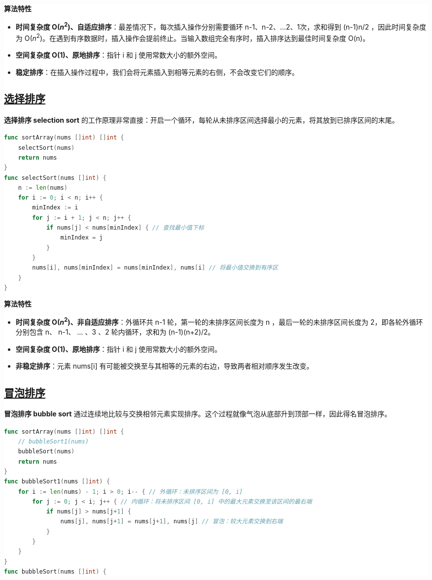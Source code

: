 
**算法特性**

- **时间复杂度 O($n^{2}$)、自适应排序**：最差情况下，每次插入操作分别需要循环 n-1、n-2、...2、1次，求和得到 (n-1)n/2 ，因此时间复杂度为 O($n^{2}$)。在遇到有序数据时，插入操作会提前终止。当输入数组完全有序时，插入排序达到最佳时间复杂度 O(n)。
  
- **空间复杂度 O(1)、原地排序**：指针 i 和 j 使用常数大小的额外空间。
  
- **稳定排序**：在插入操作过程中，我们会将元素插入到相等元素的右侧，不会改变它们的顺序。





## [选择排序](https://leetcode-cn.com/problems/sort-an-tmparray/)

**选择排序 selection sort** 的工作原理非常直接：开启一个循环，每轮从未排序区间选择最小的元素，将其放到已排序区间的末尾。

``` go
func sortArray(nums []int) []int {
	selectSort(nums)
	return nums
}
func selectSort(nums []int) {
	n := len(nums)
	for i := 0; i < n; i++ {
		minIndex := i
		for j := i + 1; j < n; j++ {
			if nums[j] < nums[minIndex] { // 查找最小值下标
				minIndex = j
			}
		}
		nums[i], nums[minIndex] = nums[minIndex], nums[i] // 将最小值交换到有序区
	}
}
```


**算法特性**

- **时间复杂度 O($n^{2}$)、非自适应排序**：外循环共 n-1 轮，第一轮的未排序区间长度为 n ，最后一轮的未排序区间长度为 2，即各轮外循环分别包含 n、 n-1、
... 、3 、2 轮内循环，求和为 (n-1)(n+2)/2。
  
- **空间复杂度 O(1)、原地排序**：指针 i 和 j 使用常数大小的额外空间。
  
- **非稳定排序**：元素 nums[i] 有可能被交换至与其相等的元素的右边，导致两者相对顺序发生改变。



## [冒泡排序](https://leetcode-cn.com/problems/sort-an-tmparray/)

**冒泡排序 bubble sort** 通过连续地比较与交换相邻元素实现排序。这个过程就像气泡从底部升到顶部一样，因此得名冒泡排序。

``` go
func sortArray(nums []int) []int {
	// bubbleSort1(nums)
	bubbleSort(nums)
	return nums
}
func bubbleSort1(nums []int) {
	for i := len(nums) - 1; i > 0; i-- { // 外循环：未排序区间为 [0, i]
		for j := 0; j < i; j++ { // 内循环：将未排序区间 [0, i] 中的最大元素交换至该区间的最右端
			if nums[j] > nums[j+1] {
				nums[j], nums[j+1] = nums[j+1], nums[j] // 冒泡：较大元素交换到右端
			}
		}
	}
}
func bubbleSort(nums []int) {
```
